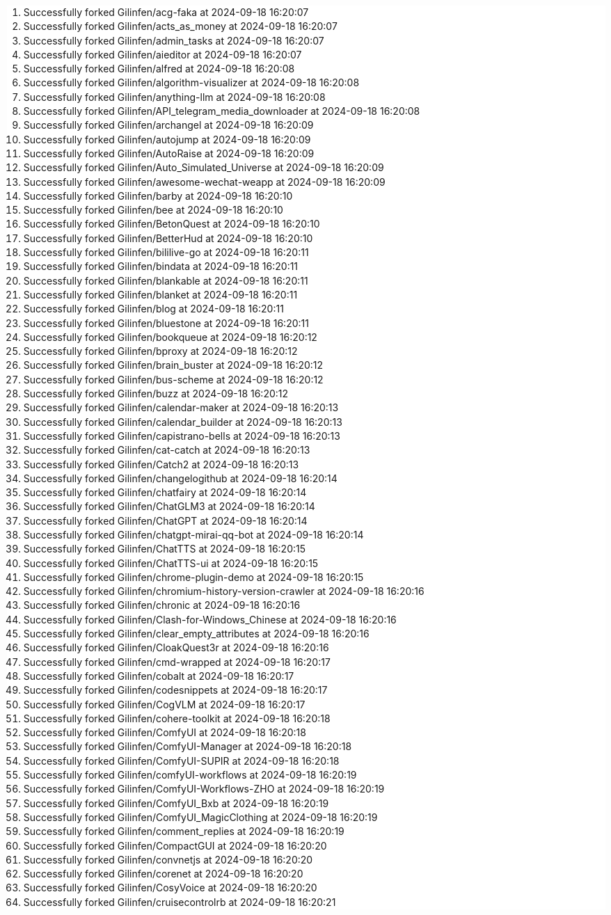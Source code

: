 1. Successfully forked Gilinfen/acg-faka at 2024-09-18 16:20:07
2. Successfully forked Gilinfen/acts_as_money at 2024-09-18 16:20:07
3. Successfully forked Gilinfen/admin_tasks at 2024-09-18 16:20:07
4. Successfully forked Gilinfen/aieditor at 2024-09-18 16:20:07
5. Successfully forked Gilinfen/alfred at 2024-09-18 16:20:08
6. Successfully forked Gilinfen/algorithm-visualizer at 2024-09-18 16:20:08
7. Successfully forked Gilinfen/anything-llm at 2024-09-18 16:20:08
8. Successfully forked Gilinfen/API_telegram_media_downloader at 2024-09-18 16:20:08
9. Successfully forked Gilinfen/archangel at 2024-09-18 16:20:09
10. Successfully forked Gilinfen/autojump at 2024-09-18 16:20:09
11. Successfully forked Gilinfen/AutoRaise at 2024-09-18 16:20:09
12. Successfully forked Gilinfen/Auto_Simulated_Universe at 2024-09-18 16:20:09
13. Successfully forked Gilinfen/awesome-wechat-weapp at 2024-09-18 16:20:09
14. Successfully forked Gilinfen/barby at 2024-09-18 16:20:10
15. Successfully forked Gilinfen/bee at 2024-09-18 16:20:10
16. Successfully forked Gilinfen/BetonQuest at 2024-09-18 16:20:10
17. Successfully forked Gilinfen/BetterHud at 2024-09-18 16:20:10
18. Successfully forked Gilinfen/bililive-go at 2024-09-18 16:20:11
19. Successfully forked Gilinfen/bindata at 2024-09-18 16:20:11
20. Successfully forked Gilinfen/blankable at 2024-09-18 16:20:11
21. Successfully forked Gilinfen/blanket at 2024-09-18 16:20:11
22. Successfully forked Gilinfen/blog at 2024-09-18 16:20:11
23. Successfully forked Gilinfen/bluestone at 2024-09-18 16:20:11
24. Successfully forked Gilinfen/bookqueue at 2024-09-18 16:20:12
25. Successfully forked Gilinfen/bproxy at 2024-09-18 16:20:12
26. Successfully forked Gilinfen/brain_buster at 2024-09-18 16:20:12
27. Successfully forked Gilinfen/bus-scheme at 2024-09-18 16:20:12
28. Successfully forked Gilinfen/buzz at 2024-09-18 16:20:12
29. Successfully forked Gilinfen/calendar-maker at 2024-09-18 16:20:13
30. Successfully forked Gilinfen/calendar_builder at 2024-09-18 16:20:13
31. Successfully forked Gilinfen/capistrano-bells at 2024-09-18 16:20:13
32. Successfully forked Gilinfen/cat-catch at 2024-09-18 16:20:13
33. Successfully forked Gilinfen/Catch2 at 2024-09-18 16:20:13
34. Successfully forked Gilinfen/changelogithub at 2024-09-18 16:20:14
35. Successfully forked Gilinfen/chatfairy at 2024-09-18 16:20:14
36. Successfully forked Gilinfen/ChatGLM3 at 2024-09-18 16:20:14
37. Successfully forked Gilinfen/ChatGPT at 2024-09-18 16:20:14
38. Successfully forked Gilinfen/chatgpt-mirai-qq-bot at 2024-09-18 16:20:14
39. Successfully forked Gilinfen/ChatTTS at 2024-09-18 16:20:15
40. Successfully forked Gilinfen/ChatTTS-ui at 2024-09-18 16:20:15
41. Successfully forked Gilinfen/chrome-plugin-demo at 2024-09-18 16:20:15
42. Successfully forked Gilinfen/chromium-history-version-crawler at 2024-09-18 16:20:16
43. Successfully forked Gilinfen/chronic at 2024-09-18 16:20:16
44. Successfully forked Gilinfen/Clash-for-Windows_Chinese at 2024-09-18 16:20:16
45. Successfully forked Gilinfen/clear_empty_attributes at 2024-09-18 16:20:16
46. Successfully forked Gilinfen/CloakQuest3r at 2024-09-18 16:20:16
47. Successfully forked Gilinfen/cmd-wrapped at 2024-09-18 16:20:17
48. Successfully forked Gilinfen/cobalt at 2024-09-18 16:20:17
49. Successfully forked Gilinfen/codesnippets at 2024-09-18 16:20:17
50. Successfully forked Gilinfen/CogVLM at 2024-09-18 16:20:17
51. Successfully forked Gilinfen/cohere-toolkit at 2024-09-18 16:20:18
52. Successfully forked Gilinfen/ComfyUI at 2024-09-18 16:20:18
53. Successfully forked Gilinfen/ComfyUI-Manager at 2024-09-18 16:20:18
54. Successfully forked Gilinfen/ComfyUI-SUPIR at 2024-09-18 16:20:18
55. Successfully forked Gilinfen/comfyUI-workflows at 2024-09-18 16:20:19
56. Successfully forked Gilinfen/ComfyUI-Workflows-ZHO at 2024-09-18 16:20:19
57. Successfully forked Gilinfen/ComfyUI_Bxb at 2024-09-18 16:20:19
58. Successfully forked Gilinfen/ComfyUI_MagicClothing at 2024-09-18 16:20:19
59. Successfully forked Gilinfen/comment_replies at 2024-09-18 16:20:19
60. Successfully forked Gilinfen/CompactGUI at 2024-09-18 16:20:20
61. Successfully forked Gilinfen/convnetjs at 2024-09-18 16:20:20
62. Successfully forked Gilinfen/corenet at 2024-09-18 16:20:20
63. Successfully forked Gilinfen/CosyVoice at 2024-09-18 16:20:20
64. Successfully forked Gilinfen/cruisecontrolrb at 2024-09-18 16:20:21